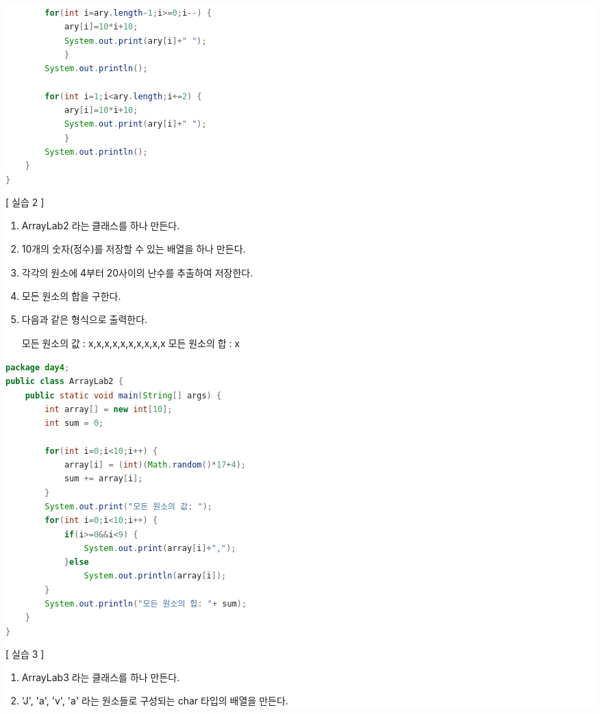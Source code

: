 ```java
		for(int i=ary.length-1;i>=0;i--) {
			ary[i]=10*i+10;
			System.out.print(ary[i]+" ");
			}
		System.out.println();
		
		for(int i=1;i<ary.length;i+=2) {
			ary[i]=10*i+10;
			System.out.print(ary[i]+" ");
			}
		System.out.println();
	}
}
```

[ 실습 2 ]

1. ArrayLab2 라는 클래스를 하나 만든다.
2. 10개의 숫자(정수)를 저장할 수 있는 배열을 하나 만든다.
3. 각각의 원소에  4부터 20사이의 난수를 추출하여 저장한다.
4. 모든 원소의 합을 구한다.
5. 다음과 같은 형식으로 출력한다.

    모든 원소의 값 : x,x,x,x,x,x,x,x,x,x
    모든 원소의 합 : x

```java
package day4;
public class ArrayLab2 {
	public static void main(String[] args) {
		int array[] = new int[10];
		int sum = 0;
		
		for(int i=0;i<10;i++) {
			array[i] = (int)(Math.random()*17+4);
			sum += array[i];
		}
		System.out.print("모든 원소의 값: ");
		for(int i=0;i<10;i++) {
			if(i>=0&&i<9) {
				System.out.print(array[i]+",");
			}else
				System.out.println(array[i]);
		}
		System.out.println("모든 원소의 합: "+ sum);
	}
}
```

[ 실습 3 ]
1. ArrayLab3 라는 클래스를 하나 만든다.

2. 'J', 'a', 'v', 'a' 라는 원소들로 구성되는 char 타입의 배열을
   만든다.
   